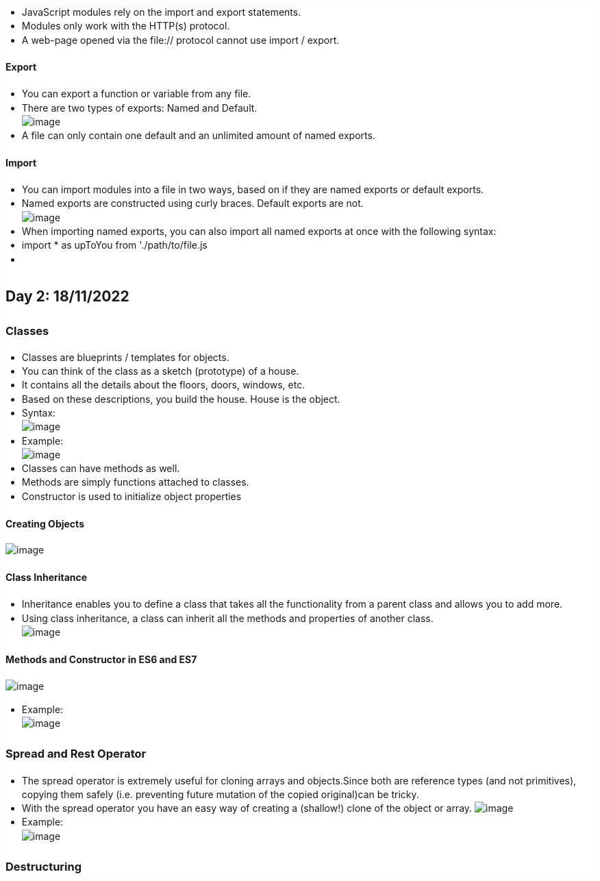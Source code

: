 - JavaScript modules rely on the import and export statements.
- Modules only work with the HTTP(s) protocol.
- A web-page opened via the file:// protocol cannot use import / export.
#### Export
- You can export a function or variable from any file.
- There are two types of exports: Named and Default. <br>
![image](https://user-images.githubusercontent.com/88162824/202528266-a8dbe9c9-4e2b-4e7a-beaf-7908f223c1f2.png)
- A file can only contain one default and an unlimited amount of named exports.
#### Import
- You can import modules into a file in two ways, based on if they are named exports or default exports.
- Named exports are constructed using curly braces. Default exports are not. <br>
![image](https://user-images.githubusercontent.com/88162824/202528332-8ca703dd-4626-43db-bd48-be415c58e98c.png)
- When importing named exports, you can also import all named exports at once with the following syntax:
- import * as upToYou from './path/to/file.js
- 
## Day 2: 18/11/2022
### Classes
- Classes are blueprints / templates for objects.
- You can think of the class as a sketch (prototype) of a house. 
- It contains all the details about the floors, doors, windows, etc. 
- Based on these descriptions, you build the house. House is the object.
- Syntax: <br>
![image](https://user-images.githubusercontent.com/88162824/202755105-6cca8ade-9be7-4d64-932c-3aab17ddb6bf.png)
- Example:  <br>
![image](https://user-images.githubusercontent.com/88162824/202755223-01ddcaf8-b51f-457c-8594-9824405bc348.png)
- Classes can have methods as well. 
- Methods are simply functions attached to classes.
- Constructor is used to initialize object properties
#### Creating Objects
![image](https://user-images.githubusercontent.com/88162824/202757564-c00cb3c7-e8c3-41c2-9c27-b46670544984.png)
#### Class Inheritance
- Inheritance enables you to define a class that takes all the functionality from a parent class and allows you to add more.
- Using class inheritance, a class can inherit all the methods and properties of another class. <br>
![image](https://user-images.githubusercontent.com/88162824/202761026-8db919d5-6e89-4706-8f07-a6785f99c0dc.png)
#### Methods and Constructor in ES6 and ES7
![image](https://user-images.githubusercontent.com/88162824/202762443-24e45b38-2f56-4179-a9c7-5848f791276b.png)
- Example: <br> 
![image](https://user-images.githubusercontent.com/88162824/202762747-88376a07-5d73-47c7-917b-f968258f4f2d.png)
### Spread and Rest Operator 
- The spread operator is extremely useful for cloning arrays and objects.Since both are reference types (and not primitives), copying them safely (i.e. preventing future mutation of the copied original)can be tricky. 
- With the spread operator you have an easy way of creating a (shallow!) clone of the object or array.
![image](https://user-images.githubusercontent.com/88162824/202767444-9a8c71fd-7302-4c62-b475-6e24520b5e98.png)
- Example: <br>
![image](https://user-images.githubusercontent.com/88162824/202767952-81eb0a7f-9c44-49bc-b775-22bcd071fb9a.png)
### Destructuring 